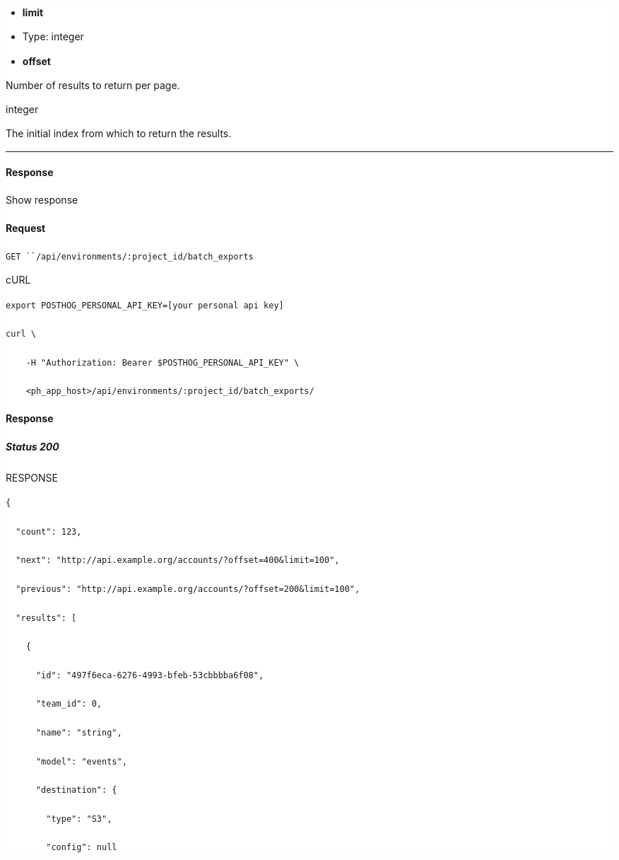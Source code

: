 * **limit**
* Type: integer

* **offset**

Number of results to return per page.

integer

The initial index from which to return the results.

---

#### Response

Show response

#### Request

`GET ``/api/environments/:project_id/batch_exports`

cURL

    export POSTHOG_PERSONAL_API_KEY=[your personal api key]

    curl \

        -H "Authorization: Bearer $POSTHOG_PERSONAL_API_KEY" \

        <ph_app_host>/api/environments/:project_id/batch_exports/

#### Response

##### Status 200

RESPONSE

    {

      "count": 123,

      "next": "http://api.example.org/accounts/?offset=400&limit=100",

      "previous": "http://api.example.org/accounts/?offset=200&limit=100",

      "results": [

        {

          "id": "497f6eca-6276-4993-bfeb-53cbbbba6f08",

          "team_id": 0,

          "name": "string",

          "model": "events",

          "destination": {

            "type": "S3",

            "config": null
